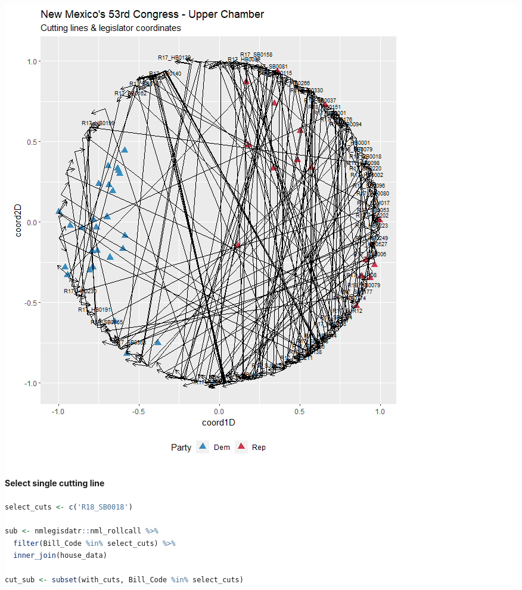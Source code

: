 ![](figure-markdown_github/unnamed-chunk-13-1.png)

#### Select single cutting line

``` r
select_cuts <- c('R18_SB0018')

sub <- nmlegisdatr::nml_rollcall %>%
  filter(Bill_Code %in% select_cuts) %>%
  inner_join(house_data)

cut_sub <- subset(with_cuts, Bill_Code %in% select_cuts)
```
